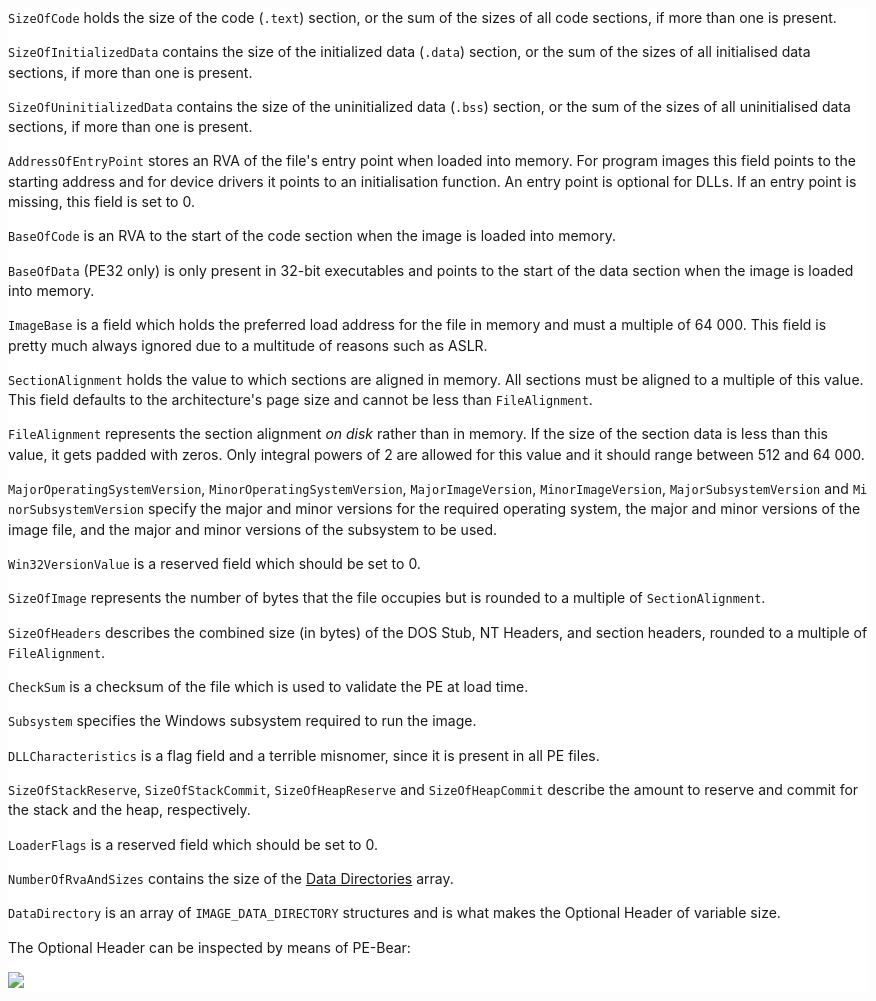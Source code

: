 `SizeOfCode` holds the size of the code (`.text`) section, or the sum of the sizes of all code sections, if more than one is present.

`SizeOfInitializedData` contains the size of the initialized data (`.data`) section, or the sum of the sizes of all initialised data sections, if more than one is present.

`SizeOfUninitializedData` contains the size of the uninitialized data (`.bss`) section, or the sum of the sizes of all uninitialised data sections, if more than one is present.

`AddressOfEntryPoint` stores an RVA of the file's entry point when loaded into memory. For program images this field points to the starting address and for device drivers it points to an initialisation function. An entry point is optional for DLLs. If an entry point is missing, this field is set to 0.

`BaseOfCode` is an RVA to the start of the code section when the image is loaded into memory.

`BaseOfData` (PE32 only) is only present in 32-bit executables and points to the start of the data section when the image is loaded into memory.

`ImageBase` is a field which holds the preferred load address for the file in memory and must a multiple of 64 000. This field is pretty much always ignored due to a multitude of reasons such as ASLR.

`SectionAlignment` holds the value to which sections are aligned in memory. All sections must be aligned to a multiple of this value. This field defaults to the architecture's page size and cannot be less than `FileAlignment`.

`FileAlignment` represents the section alignment _on disk_ rather than in memory. If the size of the section data is less than this value, it gets padded with zeros. Only integral powers of 2 are allowed for this value and it should range between 512 and 64 000.

`MajorOperatingSystemVersion`, `MinorOperatingSystemVersion`, `MajorImageVersion`, `MinorImageVersion`, `MajorSubsystemVersion` and `MinorSubsystemVersion` specify the major and minor versions for the required operating system, the major and minor versions of the image file, and the major and minor versions of the subsystem to be used.

`Win32VersionValue` is a reserved field which should be set to 0.

`SizeOfImage` represents the number of bytes that the file occupies but is rounded to a multiple of `SectionAlignment`.

`SizeOfHeaders` describes the combined size (in bytes) of the DOS Stub, NT Headers, and section headers, rounded to a multiple of `FileAlignment`.

`CheckSum` is a checksum of the file which is used to validate the PE at load time.

`Subsystem` specifies the Windows subsystem required to run the image.

`DLLCharacteristics` is a flag field and a terrible misnomer, since it is present in all PE files.

`SizeOfStackReserve`, `SizeOfStackCommit`, `SizeOfHeapReserve` and `SizeOfHeapCommit` describe the amount to reserve and commit for the stack and the heap, respectively.

`LoaderFlags` is a reserved field which should be set to 0.

`NumberOfRvaAndSizes` contains the size of the [Data Directories](../../../Reverse%20Engineering/Binary%20Formats/PE/Data%20Directories.md) array.

`DataDirectory` is an array of `IMAGE_DATA_DIRECTORY` structures and is what makes the Optional Header of variable size.

The Optional Header can be inspected by means of PE-Bear:

![](<../../../Reverse Engineering/Binary Formats/PE/Resources/Images/PE\_Optional\_Header.png>)
